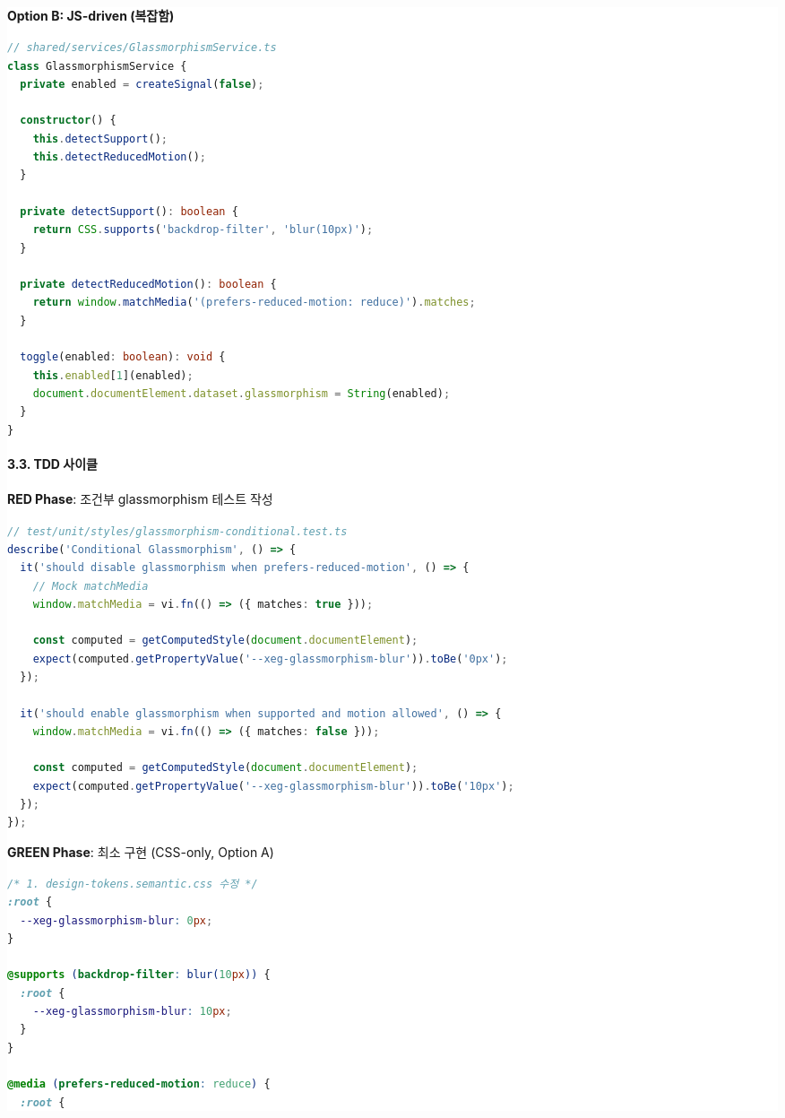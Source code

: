 **Option B: JS-driven (복잡함)**

```typescript
// shared/services/GlassmorphismService.ts
class GlassmorphismService {
  private enabled = createSignal(false);

  constructor() {
    this.detectSupport();
    this.detectReducedMotion();
  }

  private detectSupport(): boolean {
    return CSS.supports('backdrop-filter', 'blur(10px)');
  }

  private detectReducedMotion(): boolean {
    return window.matchMedia('(prefers-reduced-motion: reduce)').matches;
  }

  toggle(enabled: boolean): void {
    this.enabled[1](enabled);
    document.documentElement.dataset.glassmorphism = String(enabled);
  }
}
```

#### 3.3. TDD 사이클

**RED Phase**: 조건부 glassmorphism 테스트 작성

```typescript
// test/unit/styles/glassmorphism-conditional.test.ts
describe('Conditional Glassmorphism', () => {
  it('should disable glassmorphism when prefers-reduced-motion', () => {
    // Mock matchMedia
    window.matchMedia = vi.fn(() => ({ matches: true }));

    const computed = getComputedStyle(document.documentElement);
    expect(computed.getPropertyValue('--xeg-glassmorphism-blur')).toBe('0px');
  });

  it('should enable glassmorphism when supported and motion allowed', () => {
    window.matchMedia = vi.fn(() => ({ matches: false }));

    const computed = getComputedStyle(document.documentElement);
    expect(computed.getPropertyValue('--xeg-glassmorphism-blur')).toBe('10px');
  });
});
```

**GREEN Phase**: 최소 구현 (CSS-only, Option A)

```css
/* 1. design-tokens.semantic.css 수정 */
:root {
  --xeg-glassmorphism-blur: 0px;
}

@supports (backdrop-filter: blur(10px)) {
  :root {
    --xeg-glassmorphism-blur: 10px;
  }
}

@media (prefers-reduced-motion: reduce) {
  :root {
```